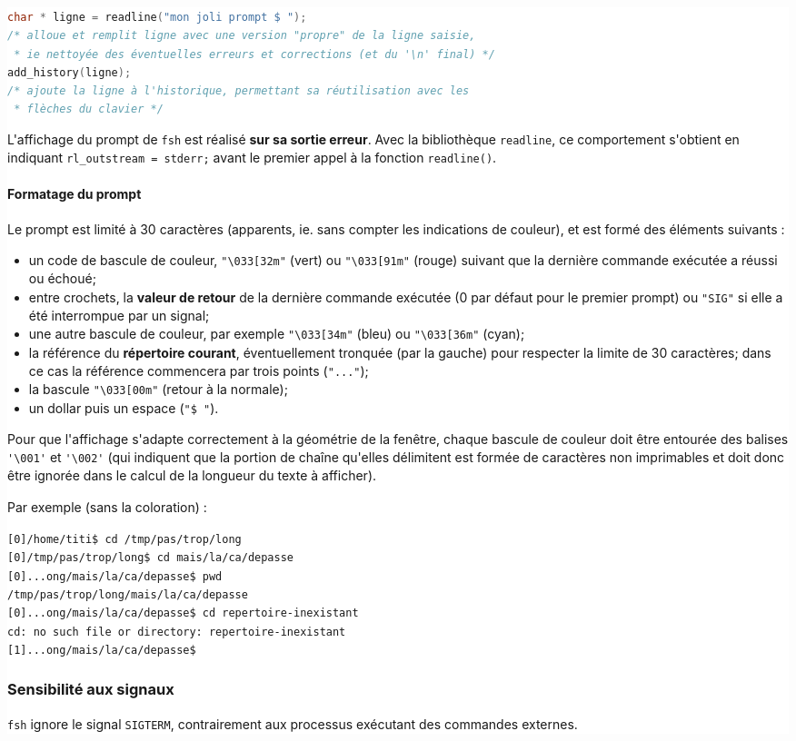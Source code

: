 ```c
char * ligne = readline("mon joli prompt $ ");
/* alloue et remplit ligne avec une version "propre" de la ligne saisie,
 * ie nettoyée des éventuelles erreurs et corrections (et du '\n' final) */
add_history(ligne);
/* ajoute la ligne à l'historique, permettant sa réutilisation avec les
 * flèches du clavier */
```

L'affichage du prompt de `fsh` est réalisé **sur sa sortie erreur**.
Avec la bibliothèque `readline`, ce comportement s'obtient en indiquant
`rl_outstream = stderr;` avant le premier appel à la fonction
`readline()`.

#### Formatage du prompt

Le prompt est limité à 30 caractères (apparents, ie. sans compter les
indications de couleur), et est formé des éléments suivants :

- un code de bascule de couleur, `"\033[32m"` (vert) ou `"\033[91m"`
  (rouge) suivant que la dernière commande exécutée a réussi ou échoué;
- entre crochets, la **valeur de retour** de la dernière commande
  exécutée (0 par défaut pour le premier prompt) ou `"SIG"` si elle a été
  interrompue par un signal;
- une autre bascule de couleur, par exemple `"\033[34m"` (bleu) ou
  `"\033[36m"` (cyan);
- la référence du **répertoire courant**, éventuellement tronquée (par la
  gauche) pour respecter la limite de 30 caractères; dans ce cas la
  référence commencera par trois points (`"..."`);
- la bascule `"\033[00m"` (retour à la normale);
- un dollar puis un espace (`"$ "`).

Pour que l'affichage s'adapte correctement à la géométrie de la fenêtre,
chaque bascule de couleur doit être entourée des balises `'\001'` et
`'\002'` (qui indiquent que la portion de chaîne qu'elles délimitent est
formée de caractères non imprimables et doit donc être ignorée dans le
calcul de la longueur du texte à afficher).

Par exemple (sans la coloration) :

```bash
[0]/home/titi$ cd /tmp/pas/trop/long
[0]/tmp/pas/trop/long$ cd mais/la/ca/depasse
[0]...ong/mais/la/ca/depasse$ pwd
/tmp/pas/trop/long/mais/la/ca/depasse
[0]...ong/mais/la/ca/depasse$ cd repertoire-inexistant
cd: no such file or directory: repertoire-inexistant
[1]...ong/mais/la/ca/depasse$
```

### Sensibilité aux signaux

`fsh` ignore le signal `SIGTERM`,
contrairement aux processus exécutant des commandes externes.
